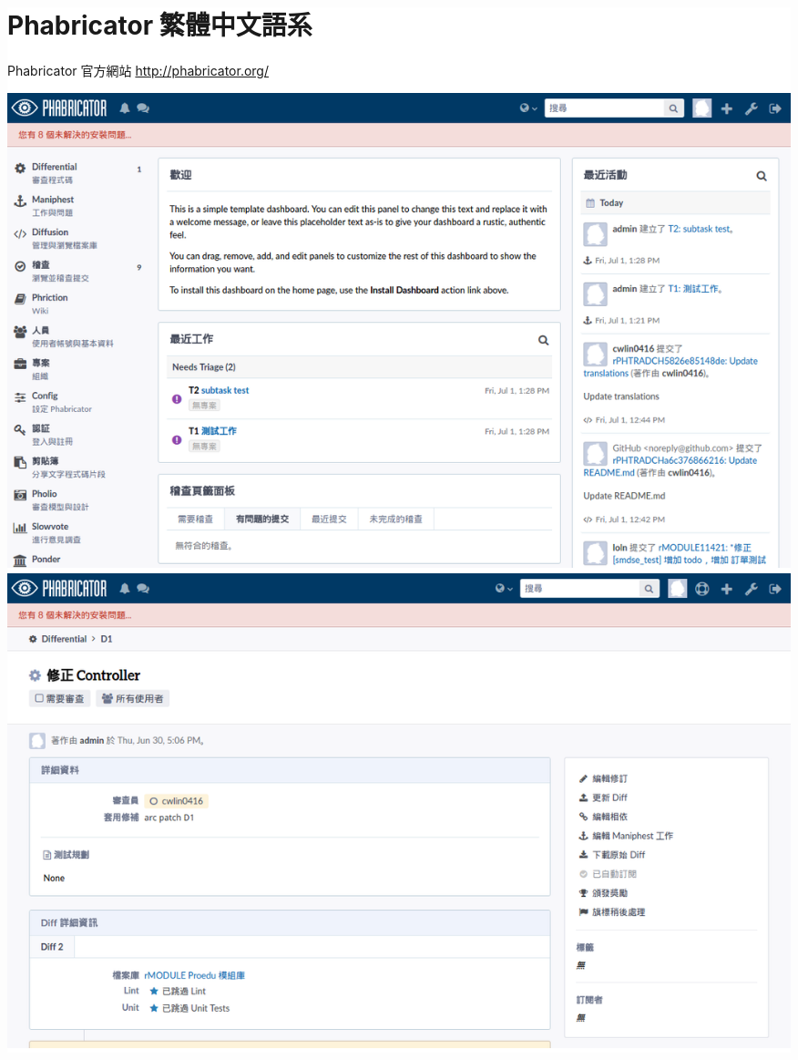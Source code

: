 # Phabricator 繁體中文語系

Phabricator 官方網站 http://phabricator.org/

![Screenshot](https://raw.githubusercontent.com/cwlin0416/phabricator-zh_hant/master/screenshot.png)
![Differential](https://raw.githubusercontent.com/cwlin0416/phabricator-zh_hant/master/Differential.png)